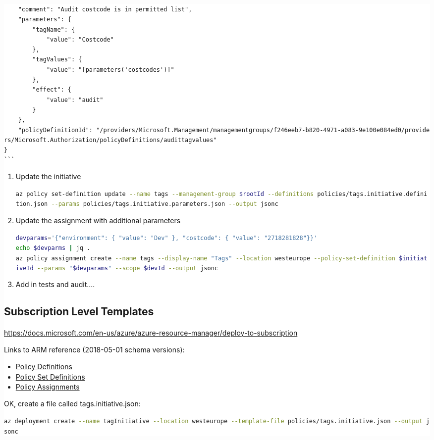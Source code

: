         "comment": "Audit costcode is in permitted list",
        "parameters": {
            "tagName": {
                "value": "Costcode"
            },
            "tagValues": {
                "value": "[parameters('costcodes')]"
            },
            "effect": {
                "value": "audit"
            }
        },
        "policyDefinitionId": "/providers/Microsoft.Management/managementgroups/f246eeb7-b820-4971-a083-9e100e084ed0/providers/Microsoft.Authorization/policyDefinitions/audittagvalues"
    }
    ```

1. Update the initiative

    ```bash
    az policy set-definition update --name tags --management-group $rootId --definitions policies/tags.initiative.definition.json --params policies/tags.initiative.parameters.json --output jsonc
    ```

1. Update the assignment with additional parameters

    ```bash
    devparams='{"environment": { "value": "Dev" }, "costcode": { "value": "2718281828"}}'
    echo $devparms | jq .
    az policy assignment create --name tags --display-name "Tags" --location westeurope --policy-set-definition $initiativeId --params "$devparams" --scope $devId --output jsonc
    ```

1. Add in tests and audit....

## Subscription Level Templates

<https://docs.microsoft.com/en-us/azure/azure-resource-manager/deploy-to-subscription>

Links to ARM reference (2018-05-01 schema versions):

* [Policy Definitions](https://docs.microsoft.com/en-gb/azure/templates/microsoft.authorization/2018-05-01/policydefinitions)
* [Policy Set Definitions](https://docs.microsoft.com/en-gb/azure/templates/microsoft.authorization/2018-05-01/policysetdefinitions)
* [Policy Assignments](https://docs.microsoft.com/en-gb/azure/templates/microsoft.authorization/2018-05-01/policyassignments)

OK, create a file called tags.initiative.json:

```json

```

```bash
az deployment create --name tagInitiative --location westeurope --template-file policies/tags.initiative.json --output jsonc
```